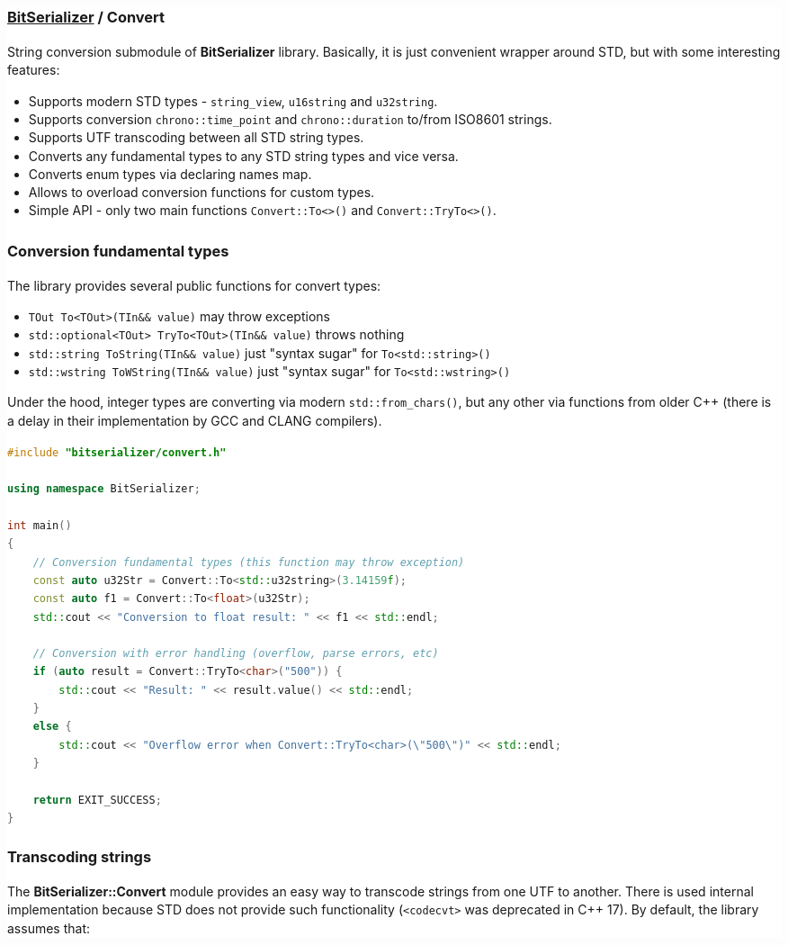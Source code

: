 ### [BitSerializer](../README.md) / Convert

String conversion submodule of **BitSerializer** library. Basically, it is just convenient wrapper around STD, but with some interesting features:

- Supports modern STD types - `string_view`, `u16string` and `u32string`.
- Supports conversion `chrono::time_point` and `chrono::duration` to/from ISO8601 strings.
- Supports UTF transcoding between all STD string types.
- Converts any fundamental types to any STD string types and vice versa.
- Converts enum types via declaring names map.
- Allows to overload conversion functions for custom types.
- Simple API - only two main functions `Convert::To<>()` and `Convert::TryTo<>()`.

### Conversion fundamental types
The library provides several public functions for convert types:

- `TOut To<TOut>(TIn&& value)` may throw exceptions
- `std::optional<TOut> TryTo<TOut>(TIn&& value)` throws nothing
- `std::string ToString(TIn&& value)` just "syntax sugar" for `To<std::string>()`
- `std::wstring ToWString(TIn&& value)` just "syntax sugar" for `To<std::wstring>()`

Under the hood, integer types are converting via modern `std::from_chars()`, but any other via functions from older C++ (there is a delay in their implementation by GCC and CLANG compilers).
```cpp
#include "bitserializer/convert.h"

using namespace BitSerializer;

int main()
{
	// Conversion fundamental types (this function may throw exception)
	const auto u32Str = Convert::To<std::u32string>(3.14159f);
	const auto f1 = Convert::To<float>(u32Str);
	std::cout << "Conversion to float result: " << f1 << std::endl;

	// Conversion with error handling (overflow, parse errors, etc)
	if (auto result = Convert::TryTo<char>("500")) {
		std::cout << "Result: " << result.value() << std::endl;
	}
	else {
		std::cout << "Overflow error when Convert::TryTo<char>(\"500\")" << std::endl;
	}

	return EXIT_SUCCESS;
}
```

### Transcoding strings
The **BitSerializer::Convert** module provides an easy way to transcode strings from one UTF to another. There is used internal implementation because STD does not provide such functionality (`<codecvt>` was deprecated in C++ 17). By default, the library assumes that:
